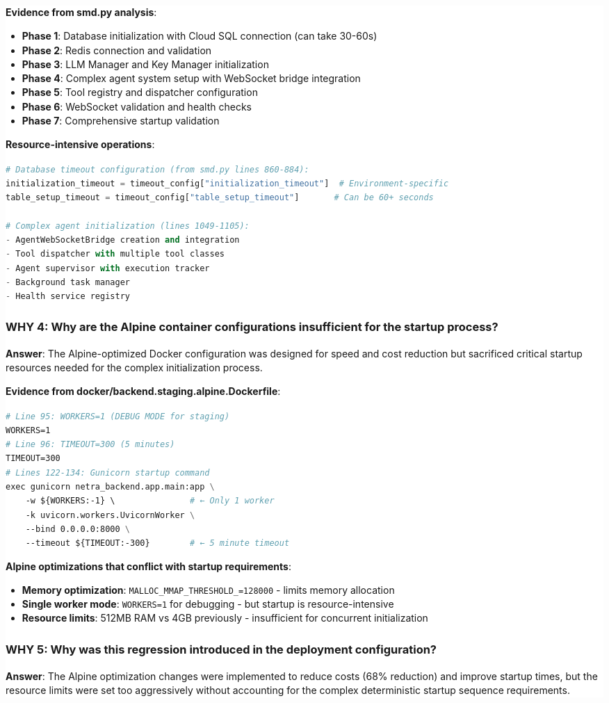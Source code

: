 **Evidence from smd.py analysis**:
- **Phase 1**: Database initialization with Cloud SQL connection (can take 30-60s)
- **Phase 2**: Redis connection and validation  
- **Phase 3**: LLM Manager and Key Manager initialization
- **Phase 4**: Complex agent system setup with WebSocket bridge integration
- **Phase 5**: Tool registry and dispatcher configuration
- **Phase 6**: WebSocket validation and health checks
- **Phase 7**: Comprehensive startup validation

**Resource-intensive operations**:
```python
# Database timeout configuration (from smd.py lines 860-884):
initialization_timeout = timeout_config["initialization_timeout"]  # Environment-specific
table_setup_timeout = timeout_config["table_setup_timeout"]       # Can be 60+ seconds

# Complex agent initialization (lines 1049-1105):
- AgentWebSocketBridge creation and integration
- Tool dispatcher with multiple tool classes
- Agent supervisor with execution tracker
- Background task manager
- Health service registry
```

### WHY 4: Why are the Alpine container configurations insufficient for the startup process?
**Answer**: The Alpine-optimized Docker configuration was designed for speed and cost reduction but sacrificed critical startup resources needed for the complex initialization process.

**Evidence from docker/backend.staging.alpine.Dockerfile**:
```dockerfile
# Line 95: WORKERS=1 (DEBUG MODE for staging)
WORKERS=1
# Line 96: TIMEOUT=300 (5 minutes)  
TIMEOUT=300
# Lines 122-134: Gunicorn startup command
exec gunicorn netra_backend.app.main:app \
    -w ${WORKERS:-1} \               # ← Only 1 worker
    -k uvicorn.workers.UvicornWorker \
    --bind 0.0.0.0:8000 \
    --timeout ${TIMEOUT:-300}        # ← 5 minute timeout
```

**Alpine optimizations that conflict with startup requirements**:
- **Memory optimization**: `MALLOC_MMAP_THRESHOLD_=128000` - limits memory allocation
- **Single worker mode**: `WORKERS=1` for debugging - but startup is resource-intensive  
- **Resource limits**: 512MB RAM vs 4GB previously - insufficient for concurrent initialization

### WHY 5: Why was this regression introduced in the deployment configuration?
**Answer**: The Alpine optimization changes were implemented to reduce costs (68% reduction) and improve startup times, but the resource limits were set too aggressively without accounting for the complex deterministic startup sequence requirements.
